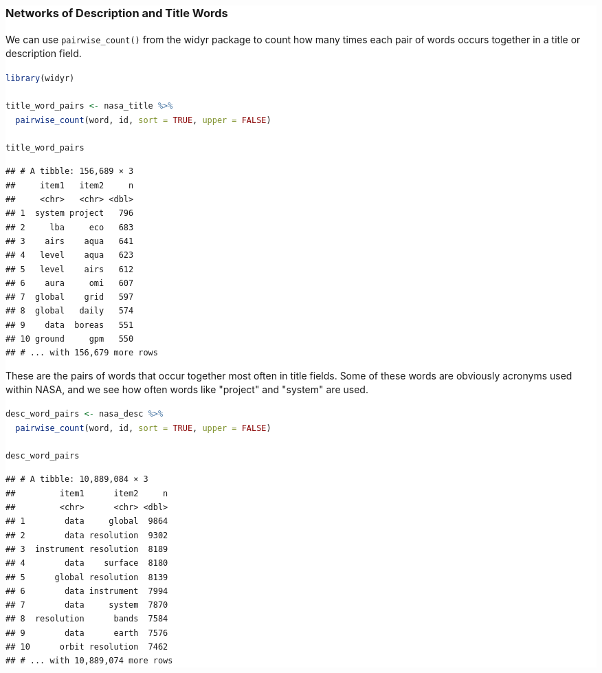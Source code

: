 ### Networks of Description and Title Words

We can use `pairwise_count()` from the widyr package to count how many times each pair of words occurs together in a title or description field.


```r
library(widyr)

title_word_pairs <- nasa_title %>% 
  pairwise_count(word, id, sort = TRUE, upper = FALSE)

title_word_pairs
```

```
## # A tibble: 156,689 × 3
##     item1   item2     n
##     <chr>   <chr> <dbl>
## 1  system project   796
## 2     lba     eco   683
## 3    airs    aqua   641
## 4   level    aqua   623
## 5   level    airs   612
## 6    aura     omi   607
## 7  global    grid   597
## 8  global   daily   574
## 9    data  boreas   551
## 10 ground     gpm   550
## # ... with 156,679 more rows
```

These are the pairs of words that occur together most often in title fields. Some of these words are obviously acronyms used within NASA, and we see how often words like "project" and "system" are used.


```r
desc_word_pairs <- nasa_desc %>% 
  pairwise_count(word, id, sort = TRUE, upper = FALSE)

desc_word_pairs
```

```
## # A tibble: 10,889,084 × 3
##         item1      item2     n
##         <chr>      <chr> <dbl>
## 1        data     global  9864
## 2        data resolution  9302
## 3  instrument resolution  8189
## 4        data    surface  8180
## 5      global resolution  8139
## 6        data instrument  7994
## 7        data     system  7870
## 8  resolution      bands  7584
## 9        data      earth  7576
## 10      orbit resolution  7462
## # ... with 10,889,074 more rows
```
